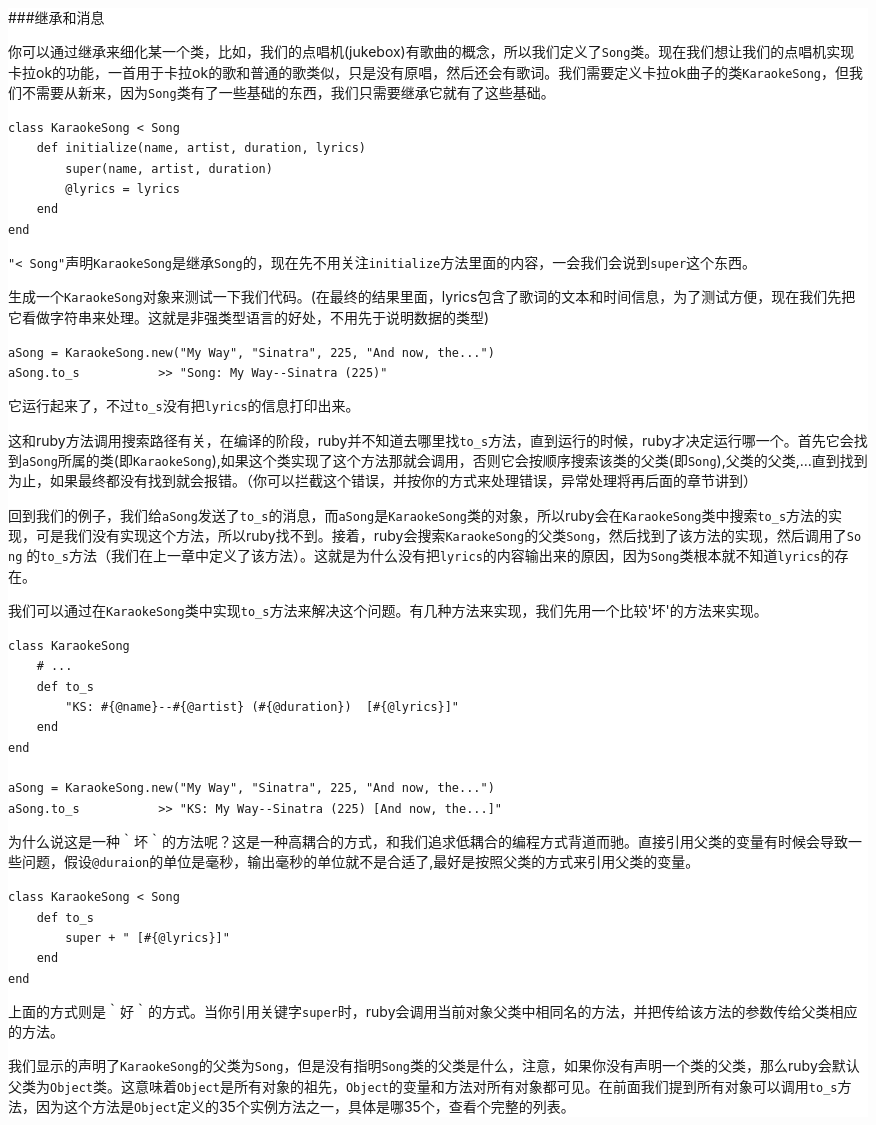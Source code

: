 ###继承和消息

你可以通过继承来细化某一个类，比如，我们的点唱机(jukebox)有歌曲的概念，所以我们定义了`Song`类。现在我们想让我们的点唱机实现卡拉ok的功能，一首用于卡拉ok的歌和普通的歌类似，只是没有原唱，然后还会有歌词。我们需要定义卡拉ok曲子的类`KaraokeSong`，但我们不需要从新来，因为`Song`类有了一些基础的东西，我们只需要继承它就有了这些基础。

	class KaraokeSong < Song
		def initialize(name, artist, duration, lyrics)
			super(name, artist, duration)
			@lyrics = lyrics
		end
	end
	
`"< Song"`声明`KaraokeSong`是继承`Song`的，现在先不用关注`initialize`方法里面的内容，一会我们会说到`super`这个东西。

生成一个`KaraokeSong`对象来测试一下我们代码。(在最终的结果里面，lyrics包含了歌词的文本和时间信息，为了测试方便，现在我们先把它看做字符串来处理。这就是非强类型语言的好处，不用先于说明数据的类型)

	aSong = KaraokeSong.new("My Way", "Sinatra", 225, "And now, the...")
	aSong.to_s           >> "Song: My Way--Sinatra (225)"
	
它运行起来了，不过`to_s`没有把`lyrics`的信息打印出来。

这和ruby方法调用搜索路径有关，在编译的阶段，ruby并不知道去哪里找`to_s`方法，直到运行的时候，ruby才决定运行哪一个。首先它会找到`aSong`所属的类(即`KaraokeSong`),如果这个类实现了这个方法那就会调用，否则它会按顺序搜索该类的父类(即`Song`),父类的父类,...直到找到为止，如果最终都没有找到就会报错。（你可以拦截这个错误，并按你的方式来处理错误，异常处理将再后面的章节讲到）

回到我们的例子，我们给`aSong`发送了`to_s`的消息，而`aSong`是`KaraokeSong`类的对象，所以ruby会在`KaraokeSong`类中搜索`to_s`方法的实现，可是我们没有实现这个方法，所以ruby找不到。接着，ruby会搜索`KaraokeSong`的父类`Song`，然后找到了该方法的实现，然后调用了`Song` 的`to_s`方法（我们在上一章中定义了该方法）。这就是为什么没有把`lyrics`的内容输出来的原因，因为`Song`类根本就不知道`lyrics`的存在。

我们可以通过在`KaraokeSong`类中实现`to_s`方法来解决这个问题。有几种方法来实现，我们先用一个比较'坏'的方法来实现。

	class KaraokeSong
		# ...
		def to_s
			"KS: #{@name}--#{@artist} (#{@duration})  [#{@lyrics}]"
		end
	end

	aSong = KaraokeSong.new("My Way", "Sinatra", 225, "And now, the...")
	aSong.to_s           >> "KS: My Way--Sinatra (225) [And now, the...]"
	

为什么说这是一种｀坏｀的方法呢？这是一种高耦合的方式，和我们追求低耦合的编程方式背道而驰。直接引用父类的变量有时候会导致一些问题，假设`@duraion`的单位是毫秒，输出毫秒的单位就不是合适了,最好是按照父类的方式来引用父类的变量。

	class KaraokeSong < Song
	 	def to_s
	 		super + " [#{@lyrics}]"
	 	end
	end
上面的方式则是｀好｀的方式。当你引用关键字`super`时，ruby会调用当前对象父类中相同名的方法，并把传给该方法的参数传给父类相应的方法。

我们显示的声明了`KaraokeSong`的父类为`Song`，但是没有指明`Song`类的父类是什么，注意，如果你没有声明一个类的父类，那么ruby会默认父类为`Object`类。这意味着`Object`是所有对象的祖先，`Object`的变量和方法对所有对象都可见。在前面我们提到所有对象可以调用`to_s`方法，因为这个方法是`Object`定义的35个实例方法之一，具体是哪35个，查看个完整的列表。
